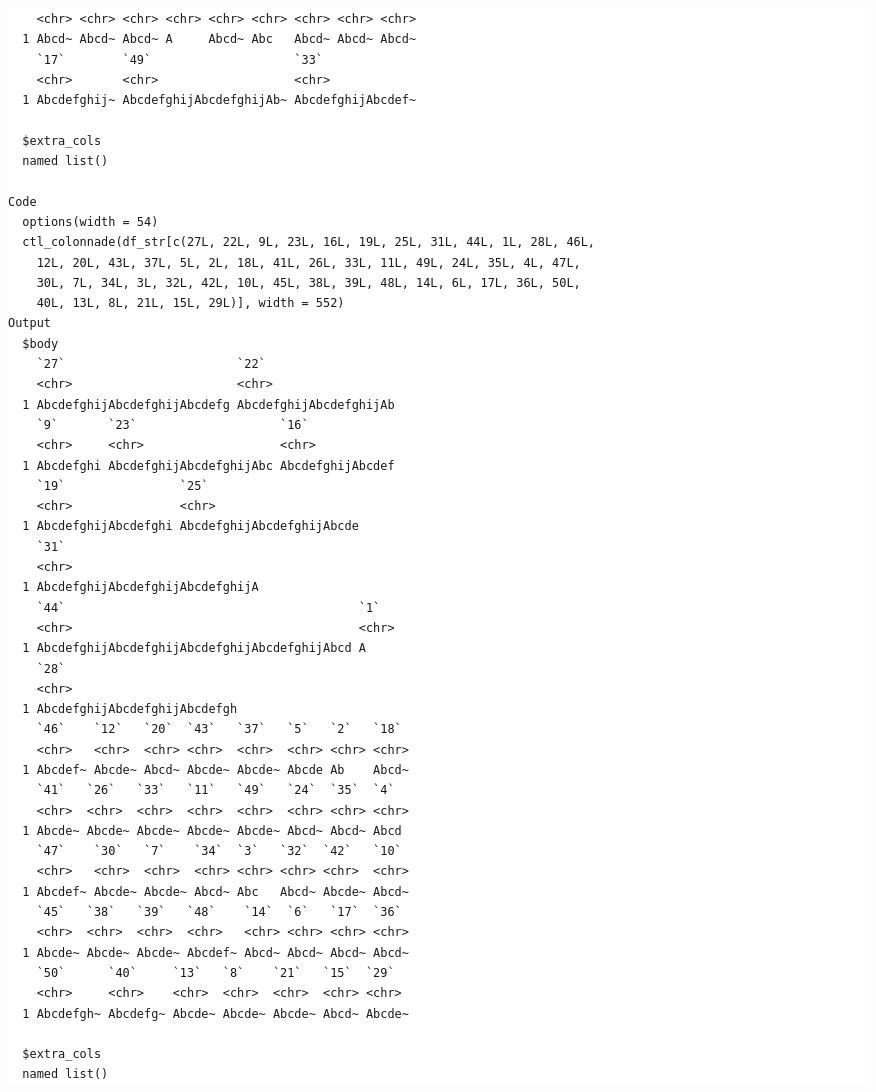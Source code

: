         <chr> <chr> <chr> <chr> <chr> <chr> <chr> <chr> <chr>
      1 Abcd~ Abcd~ Abcd~ A     Abcd~ Abc   Abcd~ Abcd~ Abcd~
        `17`        `49`                    `33`             
        <chr>       <chr>                   <chr>            
      1 Abcdefghij~ AbcdefghijAbcdefghijAb~ AbcdefghijAbcdef~
      
      $extra_cols
      named list()
      
    Code
      options(width = 54)
      ctl_colonnade(df_str[c(27L, 22L, 9L, 23L, 16L, 19L, 25L, 31L, 44L, 1L, 28L, 46L,
        12L, 20L, 43L, 37L, 5L, 2L, 18L, 41L, 26L, 33L, 11L, 49L, 24L, 35L, 4L, 47L,
        30L, 7L, 34L, 3L, 32L, 42L, 10L, 45L, 38L, 39L, 48L, 14L, 6L, 17L, 36L, 50L,
        40L, 13L, 8L, 21L, 15L, 29L)], width = 552)
    Output
      $body
        `27`                        `22`                  
        <chr>                       <chr>                 
      1 AbcdefghijAbcdefghijAbcdefg AbcdefghijAbcdefghijAb
        `9`       `23`                    `16`            
        <chr>     <chr>                   <chr>           
      1 Abcdefghi AbcdefghijAbcdefghijAbc AbcdefghijAbcdef
        `19`                `25`                     
        <chr>               <chr>                    
      1 AbcdefghijAbcdefghi AbcdefghijAbcdefghijAbcde
        `31`                           
        <chr>                          
      1 AbcdefghijAbcdefghijAbcdefghijA
        `44`                                         `1`  
        <chr>                                        <chr>
      1 AbcdefghijAbcdefghijAbcdefghijAbcdefghijAbcd A    
        `28`                        
        <chr>                       
      1 AbcdefghijAbcdefghijAbcdefgh
        `46`    `12`   `20`  `43`   `37`   `5`   `2`   `18` 
        <chr>   <chr>  <chr> <chr>  <chr>  <chr> <chr> <chr>
      1 Abcdef~ Abcde~ Abcd~ Abcde~ Abcde~ Abcde Ab    Abcd~
        `41`   `26`   `33`   `11`   `49`   `24`  `35`  `4`  
        <chr>  <chr>  <chr>  <chr>  <chr>  <chr> <chr> <chr>
      1 Abcde~ Abcde~ Abcde~ Abcde~ Abcde~ Abcd~ Abcd~ Abcd 
        `47`    `30`   `7`    `34`  `3`   `32`  `42`   `10` 
        <chr>   <chr>  <chr>  <chr> <chr> <chr> <chr>  <chr>
      1 Abcdef~ Abcde~ Abcde~ Abcd~ Abc   Abcd~ Abcde~ Abcd~
        `45`   `38`   `39`   `48`    `14`  `6`   `17`  `36` 
        <chr>  <chr>  <chr>  <chr>   <chr> <chr> <chr> <chr>
      1 Abcde~ Abcde~ Abcde~ Abcdef~ Abcd~ Abcd~ Abcd~ Abcd~
        `50`      `40`     `13`   `8`    `21`   `15`  `29`  
        <chr>     <chr>    <chr>  <chr>  <chr>  <chr> <chr> 
      1 Abcdefgh~ Abcdefg~ Abcde~ Abcde~ Abcde~ Abcd~ Abcde~
      
      $extra_cols
      named list()
      